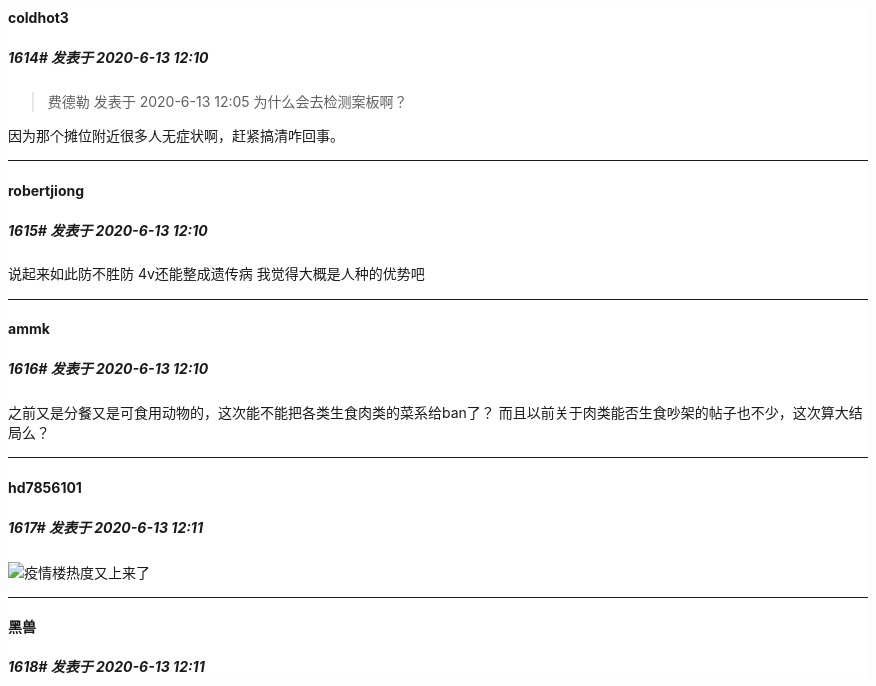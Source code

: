 ####  coldhot3  
##### 1614#       发表于 2020-6-13 12:10



<blockquote>费德勒 发表于 2020-6-13 12:05
为什么会去检测案板啊？</blockquote>
因为那个摊位附近很多人无症状啊，赶紧搞清咋回事。







-----

####  robertjiong  
##### 1615#       发表于 2020-6-13 12:10




说起来如此防不胜防 4v还能整成遗传病 我觉得大概是人种的优势吧







-----

####  ammk  
##### 1616#       发表于 2020-6-13 12:10




之前又是分餐又是可食用动物的，这次能不能把各类生食肉类的菜系给ban了？
而且以前关于肉类能否生食吵架的帖子也不少，这次算大结局么？







-----

####  hd7856101  
##### 1617#       发表于 2020-6-13 12:11



<img src="https://static.saraba1st.com/image/smiley/face2017/002.png" referrerpolicy="no-referrer">疫情楼热度又上来了







-----

####  黑兽  
##### 1618#       发表于 2020-6-13 12:11
